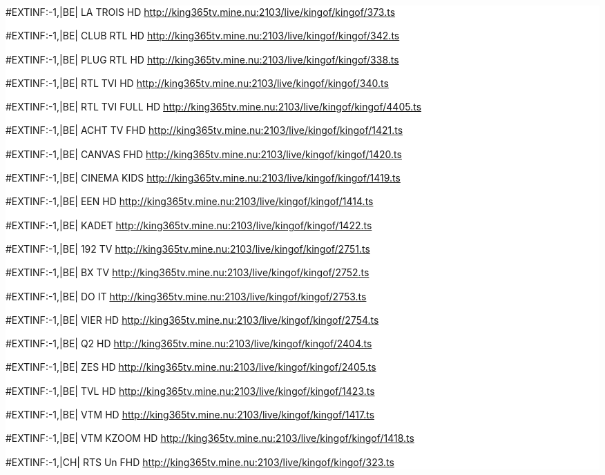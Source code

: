#EXTINF:-1,|BE| LA TROIS HD
http://king365tv.mine.nu:2103/live/kingof/kingof/373.ts

#EXTINF:-1,|BE| CLUB RTL HD
http://king365tv.mine.nu:2103/live/kingof/kingof/342.ts

#EXTINF:-1,|BE| PLUG RTL HD
http://king365tv.mine.nu:2103/live/kingof/kingof/338.ts

#EXTINF:-1,|BE| RTL TVI HD
http://king365tv.mine.nu:2103/live/kingof/kingof/340.ts

#EXTINF:-1,|BE| RTL TVI FULL HD
http://king365tv.mine.nu:2103/live/kingof/kingof/4405.ts

#EXTINF:-1,|BE| ACHT TV FHD
http://king365tv.mine.nu:2103/live/kingof/kingof/1421.ts

#EXTINF:-1,|BE| CANVAS FHD
http://king365tv.mine.nu:2103/live/kingof/kingof/1420.ts

#EXTINF:-1,|BE| CINEMA KIDS
http://king365tv.mine.nu:2103/live/kingof/kingof/1419.ts

#EXTINF:-1,|BE| EEN HD
http://king365tv.mine.nu:2103/live/kingof/kingof/1414.ts

#EXTINF:-1,|BE| KADET
http://king365tv.mine.nu:2103/live/kingof/kingof/1422.ts

#EXTINF:-1,|BE| 192 TV
http://king365tv.mine.nu:2103/live/kingof/kingof/2751.ts

#EXTINF:-1,|BE| BX TV
http://king365tv.mine.nu:2103/live/kingof/kingof/2752.ts

#EXTINF:-1,|BE| DO IT
http://king365tv.mine.nu:2103/live/kingof/kingof/2753.ts

#EXTINF:-1,|BE| VIER HD
http://king365tv.mine.nu:2103/live/kingof/kingof/2754.ts

#EXTINF:-1,|BE| Q2 HD
http://king365tv.mine.nu:2103/live/kingof/kingof/2404.ts

#EXTINF:-1,|BE| ZES HD
http://king365tv.mine.nu:2103/live/kingof/kingof/2405.ts

#EXTINF:-1,|BE| TVL HD
http://king365tv.mine.nu:2103/live/kingof/kingof/1423.ts

#EXTINF:-1,|BE| VTM HD
http://king365tv.mine.nu:2103/live/kingof/kingof/1417.ts

#EXTINF:-1,|BE| VTM KZOOM HD
http://king365tv.mine.nu:2103/live/kingof/kingof/1418.ts

#EXTINF:-1,|CH| RTS Un FHD
http://king365tv.mine.nu:2103/live/kingof/kingof/323.ts
